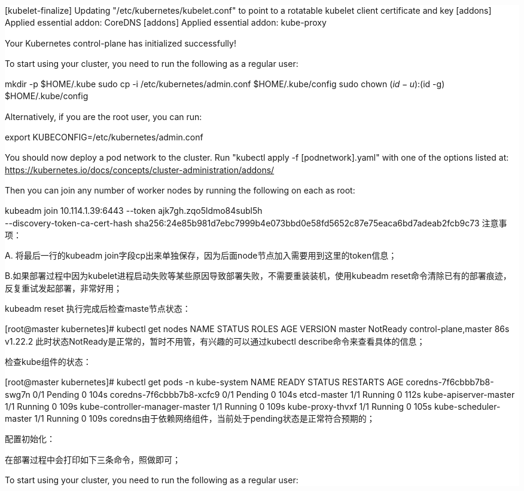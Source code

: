 [kubelet-finalize] Updating "/etc/kubernetes/kubelet.conf" to point to a rotatable kubelet client certificate and key
[addons] Applied essential addon: CoreDNS
[addons] Applied essential addon: kube-proxy

Your Kubernetes control-plane has initialized successfully!

To start using your cluster, you need to run the following as a regular user:

  mkdir -p $HOME/.kube
  sudo cp -i /etc/kubernetes/admin.conf $HOME/.kube/config
  sudo chown $(id -u):$(id -g) $HOME/.kube/config

Alternatively, if you are the root user, you can run:

  export KUBECONFIG=/etc/kubernetes/admin.conf

You should now deploy a pod network to the cluster.
Run "kubectl apply -f [podnetwork].yaml" with one of the options listed at:
  https://kubernetes.io/docs/concepts/cluster-administration/addons/

Then you can join any number of worker nodes by running the following on each as root:

kubeadm join 10.114.1.39:6443 --token ajk7gh.zqo5ldmo84subl5h \
	--discovery-token-ca-cert-hash sha256:24e85b981d7ebc7999b4e073bbd0e58fd5652c87e75eaca6bd7adeab2fcb9c73 
注意事项：

A. 将最后一行的kubeadm join字段cp出来单独保存，因为后面node节点加入需要用到这里的token信息；

B.如果部署过程中因为kubelet进程启动失败等某些原因导致部署失败，不需要重装装机，使用kubeadm reset命令清除已有的部署痕迹，反复重试发起部署，非常好用；

kubeadm reset
执行完成后检查maste节点状态：

[root@master kubernetes]# kubectl get nodes
NAME     STATUS     ROLES                  AGE   VERSION
master   NotReady   control-plane,master   86s   v1.22.2
此时状态NotReady是正常的，暂时不用管，有兴趣的可以通过kubectl describe命令来查看具体的信息；

检查kube组件的状态：

[root@master kubernetes]# kubectl get pods -n kube-system
NAME                             READY   STATUS    RESTARTS   AGE
coredns-7f6cbbb7b8-swg7n         0/1     Pending   0          104s
coredns-7f6cbbb7b8-xcfc9         0/1     Pending   0          104s
etcd-master                      1/1     Running   0          112s
kube-apiserver-master            1/1     Running   0          109s
kube-controller-manager-master   1/1     Running   0          109s
kube-proxy-thvxf                 1/1     Running   0          105s
kube-scheduler-master            1/1     Running   0          109s
coredns由于依赖网络组件，当前处于pending状态是正常符合预期的；

配置初始化：

在部署过程中会打印如下三条命令，照做即可；

To start using your cluster, you need to run the following as a regular user:
